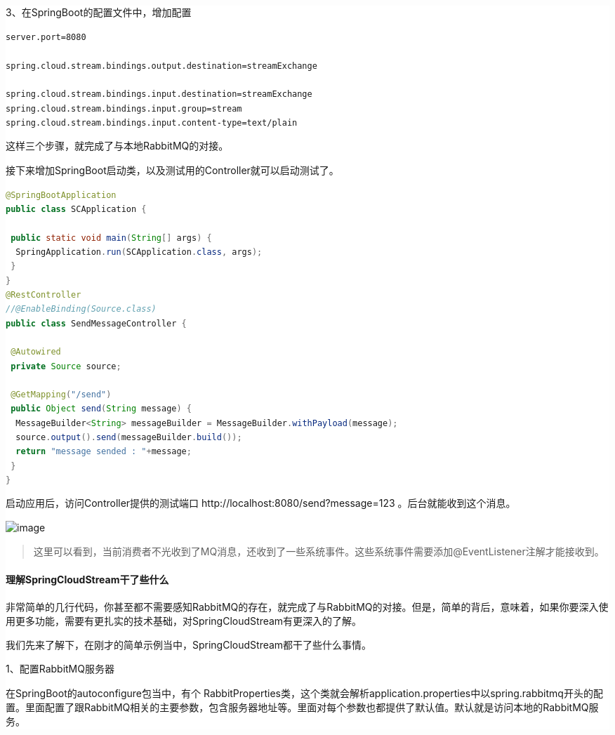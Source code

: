 3、在SpringBoot的配置文件中，增加配置

```properties
server.port=8080

spring.cloud.stream.bindings.output.destination=streamExchange

spring.cloud.stream.bindings.input.destination=streamExchange
spring.cloud.stream.bindings.input.group=stream
spring.cloud.stream.bindings.input.content-type=text/plain
```

 这样三个步骤，就完成了与本地RabbitMQ的对接。

 接下来增加SpringBoot启动类，以及测试用的Controller就可以启动测试了。

```java
@SpringBootApplication
public class SCApplication {

 public static void main(String[] args) {
  SpringApplication.run(SCApplication.class, args);
 }
}
@RestController
//@EnableBinding(Source.class)
public class SendMessageController {

 @Autowired
 private Source source;
 
 @GetMapping("/send")
 public Object send(String message) {
  MessageBuilder<String> messageBuilder = MessageBuilder.withPayload(message);
  source.output().send(messageBuilder.build());
  return "message sended : "+message;
 }
}
```

 启动应用后，访问Controller提供的测试端口 http://localhost:8080/send?message=123 。后台就能收到这个消息。

![image](https://note.youdao.com/yws/public/resource/8166f6645118929eeaf0b22abeb9ff2d/17C5AD9F28934E048B779B6D83B24302?ynotemdtimestamp=1679932042239)

> 这里可以看到，当前消费者不光收到了MQ消息，还收到了一些系统事件。这些系统事件需要添加@EventListener注解才能接收到。

#### 理解SpringCloudStream干了些什么

 非常简单的几行代码，你甚至都不需要感知RabbitMQ的存在，就完成了与RabbitMQ的对接。但是，简单的背后，意味着，如果你要深入使用更多功能，需要有更扎实的技术基础，对SpringCloudStream有更深入的了解。

 我们先来了解下，在刚才的简单示例当中，SpringCloudStream都干了些什么事情。

1、配置RabbitMQ服务器

 在SpringBoot的autoconfigure包当中，有个 RabbitProperties类，这个类就会解析application.properties中以spring.rabbitmq开头的配置。里面配置了跟RabbitMQ相关的主要参数，包含服务器地址等。里面对每个参数也都提供了默认值。默认就是访问本地的RabbitMQ服务。
